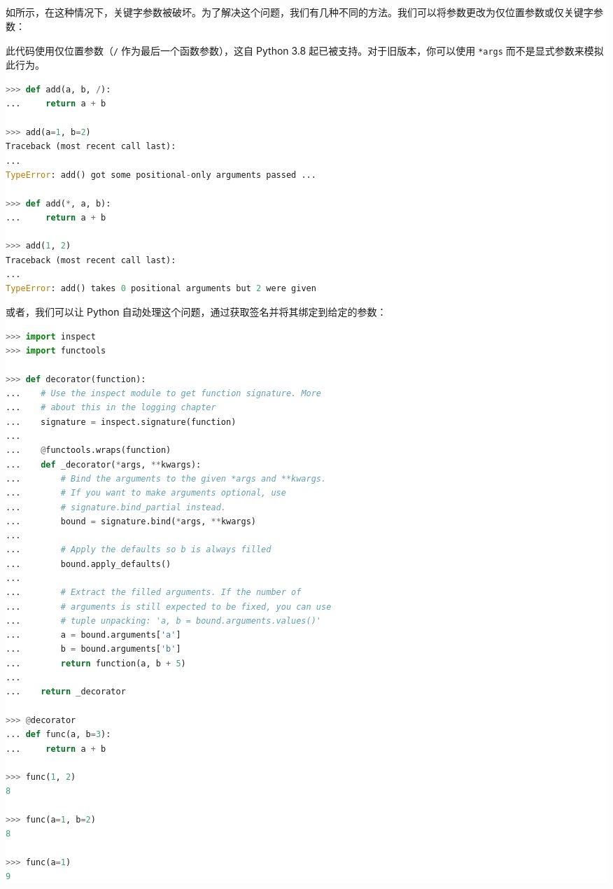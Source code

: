 
如所示，在这种情况下，关键字参数被破坏。为了解决这个问题，我们有几种不同的方法。我们可以将参数更改为仅位置参数或仅关键字参数：

此代码使用仅位置参数（`/` 作为最后一个函数参数），这自 Python 3.8 起已被支持。对于旧版本，你可以使用 `*args` 而不是显式参数来模拟此行为。

```py
>>> def add(a, b, /):
...     return a + b

>>> add(a=1, b=2)
Traceback (most recent call last):
...
TypeError: add() got some positional-only arguments passed ...

>>> def add(*, a, b):
...     return a + b

>>> add(1, 2)
Traceback (most recent call last):
...
TypeError: add() takes 0 positional arguments but 2 were given 
```

或者，我们可以让 Python 自动处理这个问题，通过获取签名并将其绑定到给定的参数：

```py
>>> import inspect
>>> import functools

>>> def decorator(function):
...    # Use the inspect module to get function signature. More
...    # about this in the logging chapter
...    signature = inspect.signature(function)
... 
...    @functools.wraps(function)
...    def _decorator(*args, **kwargs):
...        # Bind the arguments to the given *args and **kwargs.
...        # If you want to make arguments optional, use
...        # signature.bind_partial instead.
...        bound = signature.bind(*args, **kwargs)
...
...        # Apply the defaults so b is always filled
...        bound.apply_defaults()
...
...        # Extract the filled arguments. If the number of
...        # arguments is still expected to be fixed, you can use
...        # tuple unpacking: 'a, b = bound.arguments.values()'
...        a = bound.arguments['a']
...        b = bound.arguments['b']
...        return function(a, b + 5)
...
...    return _decorator

>>> @decorator
... def func(a, b=3):
...     return a + b

>>> func(1, 2)
8

>>> func(a=1, b=2)
8

>>> func(a=1)
9 
```
